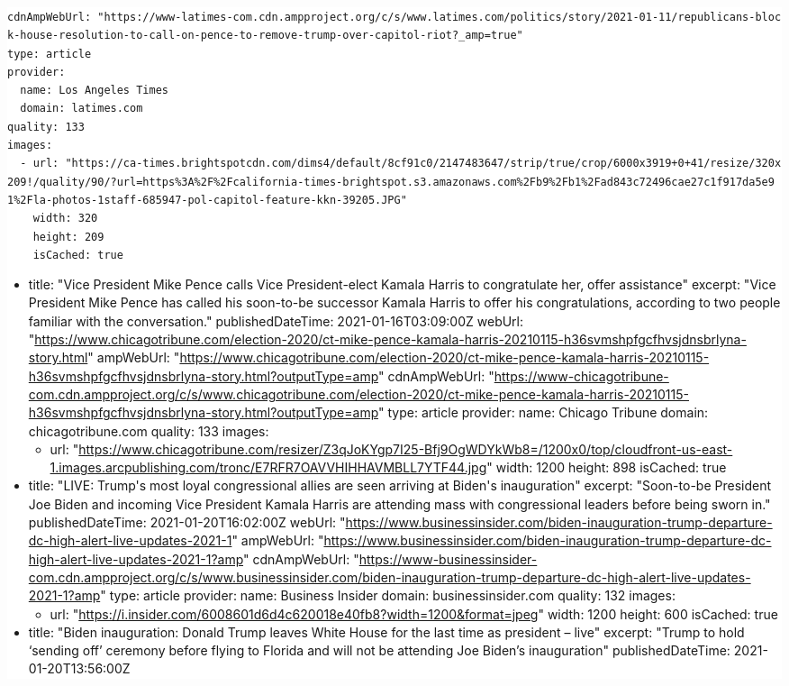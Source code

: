     cdnAmpWebUrl: "https://www-latimes-com.cdn.ampproject.org/c/s/www.latimes.com/politics/story/2021-01-11/republicans-block-house-resolution-to-call-on-pence-to-remove-trump-over-capitol-riot?_amp=true"
    type: article
    provider:
      name: Los Angeles Times
      domain: latimes.com
    quality: 133
    images:
      - url: "https://ca-times.brightspotcdn.com/dims4/default/8cf91c0/2147483647/strip/true/crop/6000x3919+0+41/resize/320x209!/quality/90/?url=https%3A%2F%2Fcalifornia-times-brightspot.s3.amazonaws.com%2Fb9%2Fb1%2Fad843c72496cae27c1f917da5e91%2Fla-photos-1staff-685947-pol-capitol-feature-kkn-39205.JPG"
        width: 320
        height: 209
        isCached: true
  - title: "Vice President Mike Pence calls Vice President-elect Kamala Harris to congratulate her, offer assistance"
    excerpt: "Vice President Mike Pence has called his soon-to-be successor Kamala Harris to offer his congratulations, according to two people familiar with the conversation."
    publishedDateTime: 2021-01-16T03:09:00Z
    webUrl: "https://www.chicagotribune.com/election-2020/ct-mike-pence-kamala-harris-20210115-h36svmshpfgcfhvsjdnsbrlyna-story.html"
    ampWebUrl: "https://www.chicagotribune.com/election-2020/ct-mike-pence-kamala-harris-20210115-h36svmshpfgcfhvsjdnsbrlyna-story.html?outputType=amp"
    cdnAmpWebUrl: "https://www-chicagotribune-com.cdn.ampproject.org/c/s/www.chicagotribune.com/election-2020/ct-mike-pence-kamala-harris-20210115-h36svmshpfgcfhvsjdnsbrlyna-story.html?outputType=amp"
    type: article
    provider:
      name: Chicago Tribune
      domain: chicagotribune.com
    quality: 133
    images:
      - url: "https://www.chicagotribune.com/resizer/Z3qJoKYgp7I25-Bfj9OgWDYkWb8=/1200x0/top/cloudfront-us-east-1.images.arcpublishing.com/tronc/E7RFR7OAVVHIHHAVMBLL7YTF44.jpg"
        width: 1200
        height: 898
        isCached: true
  - title: "LIVE: Trump's most loyal congressional allies are seen arriving at Biden's inauguration"
    excerpt: "Soon-to-be President Joe Biden and incoming Vice President Kamala Harris are attending mass with congressional leaders before being sworn in."
    publishedDateTime: 2021-01-20T16:02:00Z
    webUrl: "https://www.businessinsider.com/biden-inauguration-trump-departure-dc-high-alert-live-updates-2021-1"
    ampWebUrl: "https://www.businessinsider.com/biden-inauguration-trump-departure-dc-high-alert-live-updates-2021-1?amp"
    cdnAmpWebUrl: "https://www-businessinsider-com.cdn.ampproject.org/c/s/www.businessinsider.com/biden-inauguration-trump-departure-dc-high-alert-live-updates-2021-1?amp"
    type: article
    provider:
      name: Business Insider
      domain: businessinsider.com
    quality: 132
    images:
      - url: "https://i.insider.com/6008601d6d4c620018e40fb8?width=1200&format=jpeg"
        width: 1200
        height: 600
        isCached: true
  - title: "Biden inauguration: Donald Trump leaves White House for the last time as president – live"
    excerpt: "Trump to hold ‘sending off’ ceremony before flying to Florida and will not be attending Joe Biden’s inauguration"
    publishedDateTime: 2021-01-20T13:56:00Z